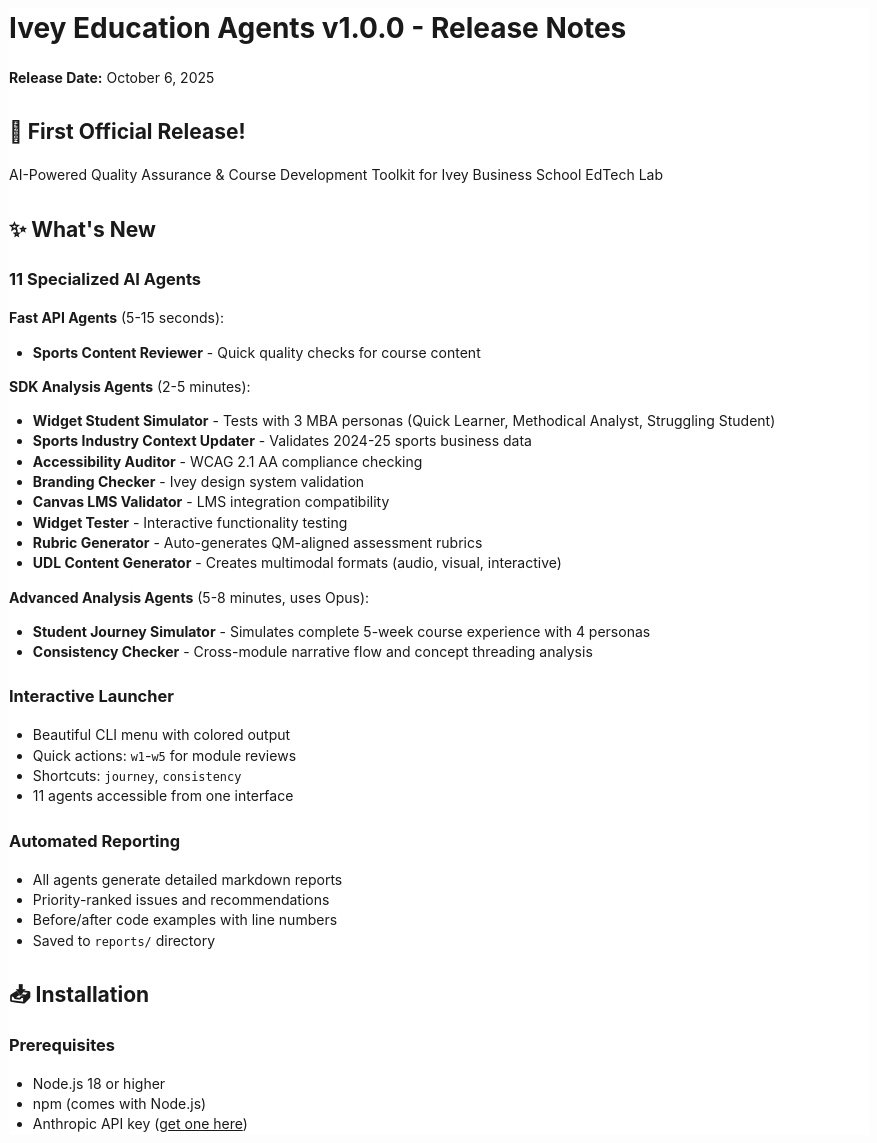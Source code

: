 # Ivey Education Agents v1.0.0 - Release Notes

**Release Date:** October 6, 2025

## 🎉 First Official Release!

AI-Powered Quality Assurance & Course Development Toolkit for Ivey Business School EdTech Lab

## ✨ What's New

### 11 Specialized AI Agents

**Fast API Agents** (5-15 seconds):
- **Sports Content Reviewer** - Quick quality checks for course content

**SDK Analysis Agents** (2-5 minutes):
- **Widget Student Simulator** - Tests with 3 MBA personas (Quick Learner, Methodical Analyst, Struggling Student)
- **Sports Industry Context Updater** - Validates 2024-25 sports business data
- **Accessibility Auditor** - WCAG 2.1 AA compliance checking
- **Branding Checker** - Ivey design system validation
- **Canvas LMS Validator** - LMS integration compatibility
- **Widget Tester** - Interactive functionality testing
- **Rubric Generator** - Auto-generates QM-aligned assessment rubrics
- **UDL Content Generator** - Creates multimodal formats (audio, visual, interactive)

**Advanced Analysis Agents** (5-8 minutes, uses Opus):
- **Student Journey Simulator** - Simulates complete 5-week course experience with 4 personas
- **Consistency Checker** - Cross-module narrative flow and concept threading analysis

### Interactive Launcher
- Beautiful CLI menu with colored output
- Quick actions: `w1`-`w5` for module reviews
- Shortcuts: `journey`, `consistency`
- 11 agents accessible from one interface

### Automated Reporting
- All agents generate detailed markdown reports
- Priority-ranked issues and recommendations
- Before/after code examples with line numbers
- Saved to `reports/` directory

## 📥 Installation

### Prerequisites
- Node.js 18 or higher
- npm (comes with Node.js)
- Anthropic API key ([get one here](https://console.anthropic.com/))
